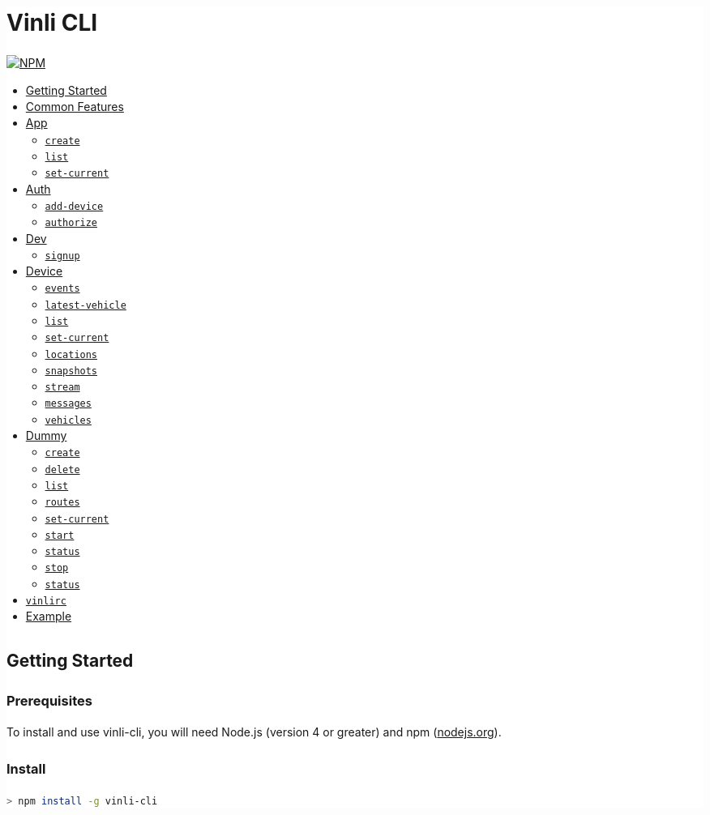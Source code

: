 Vinli CLI
=========
[![NPM](https://nodei.co/npm/vinli-cli.png?downloadRank=true)](https://nodei.co/npm/vinli-cli/)



- [Getting Started](#getting-started)
- [Common Features](#common-features)
- [App](#app)
  - [`create`](#app-create)
  - [`list`](#app-list)
  - [`set-current`](#app-set-current)
- [Auth](#auth)
  - [`add-device`](#auth-add-device)
  - [`authorize`](#auth-authorize)
- [Dev](#dev)
  - [`signup`](#dev-signup)
- [Device](#device)
  - [`events`](#device-events)
  - [`latest-vehicle`](#device-latest-vehicle)
  - [`list`](#device-list)
  - [`set-current`](#device-set-current)
  - [`locations`](#device-locations)
  - [`snapshots`](#device-snapshots)
  - [`stream`](#device-stream)
  - [`messages`](#device-messages)
  - [`vehicles`](#device-vehicles)
- [Dummy](#dummy)
  - [`create`](#dummy-create)
  - [`delete`](#dummy-delete)
  - [`list`](#dummy-list)
  - [`routes`](#dummy-routes)
  - [`set-current`](#dummy-set-current)
  - [`start`](#dummy-start)
  - [`status`](#dummy-status)
  - [`stop`](#dummy-stop)
  - [`status`](#dummy-status)
- [`vinlirc`](#vinlirc)
- [Example](#example)



## Getting Started

### Prerequisites

To install and use vinli-cli, you will need Node.js (version 4 or greater) and npm  ([nodejs.org](https://nodejs.org/en/download/package-manager)).

### Install

```bash
> npm install -g vinli-cli
```

